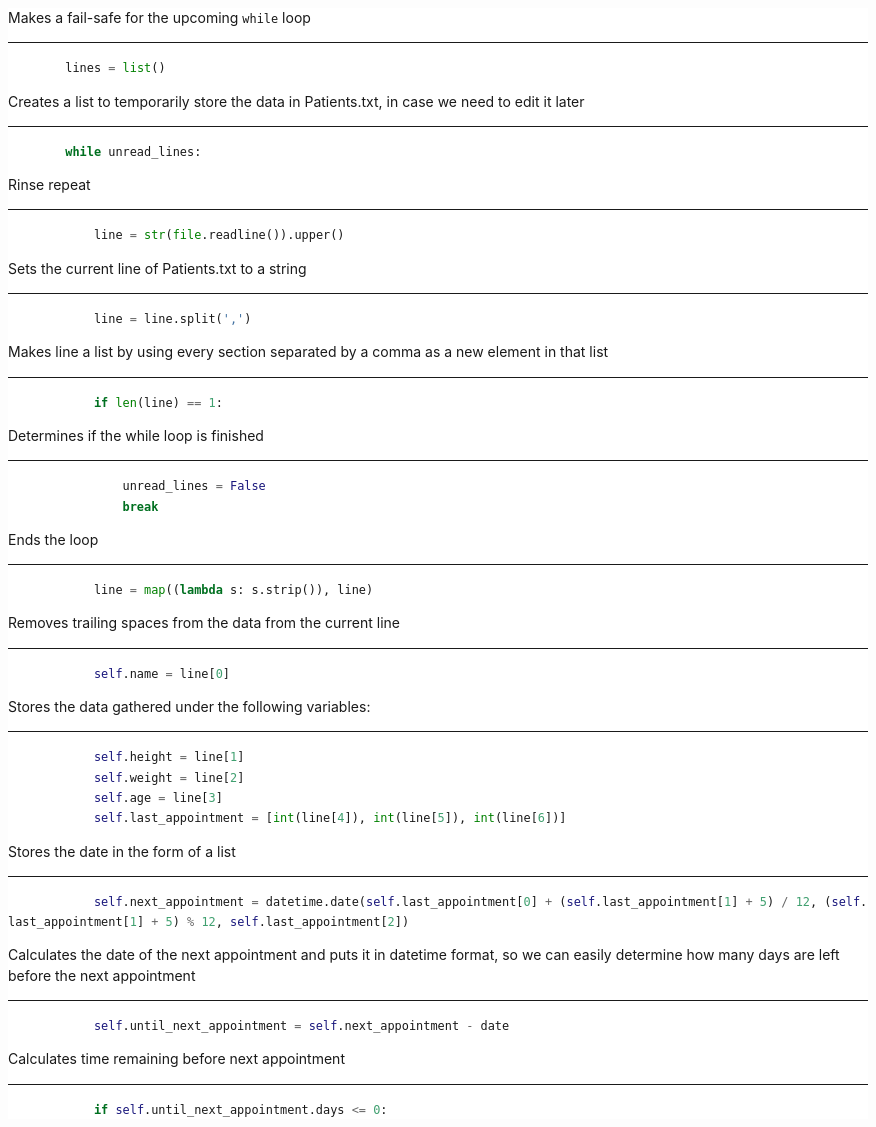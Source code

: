 Makes a fail-safe for the upcoming `while` loop
___
```Python
        lines = list()
```
Creates a list to temporarily store the data in Patients.txt, in case we need to edit it later
___
```Python
        while unread_lines:
```
Rinse repeat
___
```Python
            line = str(file.readline()).upper()
```
Sets the current line of Patients.txt to a string
___
```Python
            line = line.split(',')
```
Makes line a list by using every section separated by a comma as a new element in that list
___
```Python
            if len(line) == 1:
```
Determines if the   while    loop is finished
___
```Python
                unread_lines = False
                break
```
Ends the loop
___
```Python
            line = map((lambda s: s.strip()), line)
```
Removes trailing spaces from the data from the current line
___
```Python
            self.name = line[0]
```
Stores the data gathered under the following variables:
___
```Python
            self.height = line[1]
            self.weight = line[2]
            self.age = line[3]
            self.last_appointment = [int(line[4]), int(line[5]), int(line[6])]
```
Stores the date in the form of a list
___
```Python
            self.next_appointment = datetime.date(self.last_appointment[0] + (self.last_appointment[1] + 5) / 12, (self.last_appointment[1] + 5) % 12, self.last_appointment[2])
```
Calculates the date of the next appointment and puts it in datetime format, so we can easily determine how many days are left before the next appointment
___
```Python
            self.until_next_appointment = self.next_appointment - date
```
Calculates time remaining before next appointment
___
```Python
            if self.until_next_appointment.days <= 0:
```
